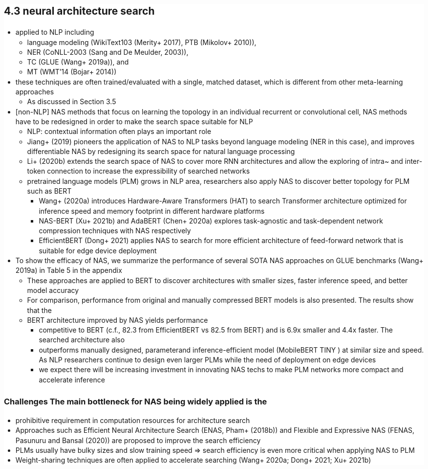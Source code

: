 ## 4.3 neural architecture search

* applied to NLP including
  * language modeling (WikiText103 (Merity+ 2017), PTB
  (Mikolov+ 2010)),
  * NER (CoNLL-2003 (Sang and De Meulder, 2003)),
  * TC (GLUE (Wang+ 2019a)), and
  * MT (WMT’14 (Bojar+ 2014))
* these techniques are often trained/evaluated with a single, matched
  dataset, which is different from other meta-learning approaches
  * As discussed in Section 3.5
* [non-NLP] NAS methods that focus on learning the topology in an individual
  recurrent or convolutional cell, NAS methods
  have to be redesigned in order to make the search space suitable for NLP
  * NLP: contextual information often plays an important role
  * Jiang+ (2019) pioneers the application of NAS to NLP tasks beyond language
    modeling (NER in this case), and improves differentiable NAS by redesigning
    its search space for natural language processing
  * Li+ (2020b) extends the search space of NAS to cover more RNN architectures
    and allow the exploring of intra~ and inter-token connection to increase
    the expressibility of searched networks
  * pretrained language models (PLM) grows in NLP area, researchers also apply
    NAS to discover better topology for PLM such as BERT
    * Wang+ (2020a) introduces Hardware-Aware Transformers (HAT) to search
      Transformer architecture optimized for inference speed and memory
      footprint in different hardware platforms
    * NAS-BERT (Xu+ 2021b) and AdaBERT (Chen+ 2020a) explores task-agnostic and
      task-dependent network compression techniques with NAS respectively
    * EfficientBERT (Dong+ 2021) applies NAS to search for more efficient
      architecture of feed-forward network that is suitable for edge device
      deployment
* To show the efficacy of NAS, we summarize the performance of several SOTA NAS
  approaches on GLUE benchmarks (Wang+ 2019a) in Table 5 in the appendix
  * These approaches are applied to BERT to discover architectures with smaller
    sizes, faster inference speed, and better model accuracy
  * For comparison, performance from original and manually compressed BERT
    models is also presented.  The results show that the
  * BERT architecture improved by NAS yields performance
    * competitive to BERT (c.f., 82.3 from EfficientBERT vs 82.5 from BERT) and
      is 6.9x smaller and 4.4x faster.  The searched architecture also
    * outperforms manually designed, parameterand inference-efficient model
      (MobileBERT TINY ) at similar size and speed. As NLP researchers continue
      to design even larger PLMs while the need of deployment on edge devices
    * we expect there will be increasing investment in innovating NAS techs to
      make PLM networks more compact and accelerate inference

### Challenges The main bottleneck for NAS being widely applied is the

* prohibitive requirement in computation resources for architecture search
* Approaches such as
  Efficient Neural Architecture Search (ENAS, Pham+ (2018b)) and
  Flexible and Expressive NAS (FENAS, Pasunuru and Bansal (2020)) are proposed
  to improve the search efficiency
* PLMs usually have bulky sizes and slow training speed => search efficiency is
  even more critical when applying NAS to PLM
* Weight-sharing techniques are often applied to accelerate searching
  (Wang+ 2020a; Dong+ 2021; Xu+ 2021b)
